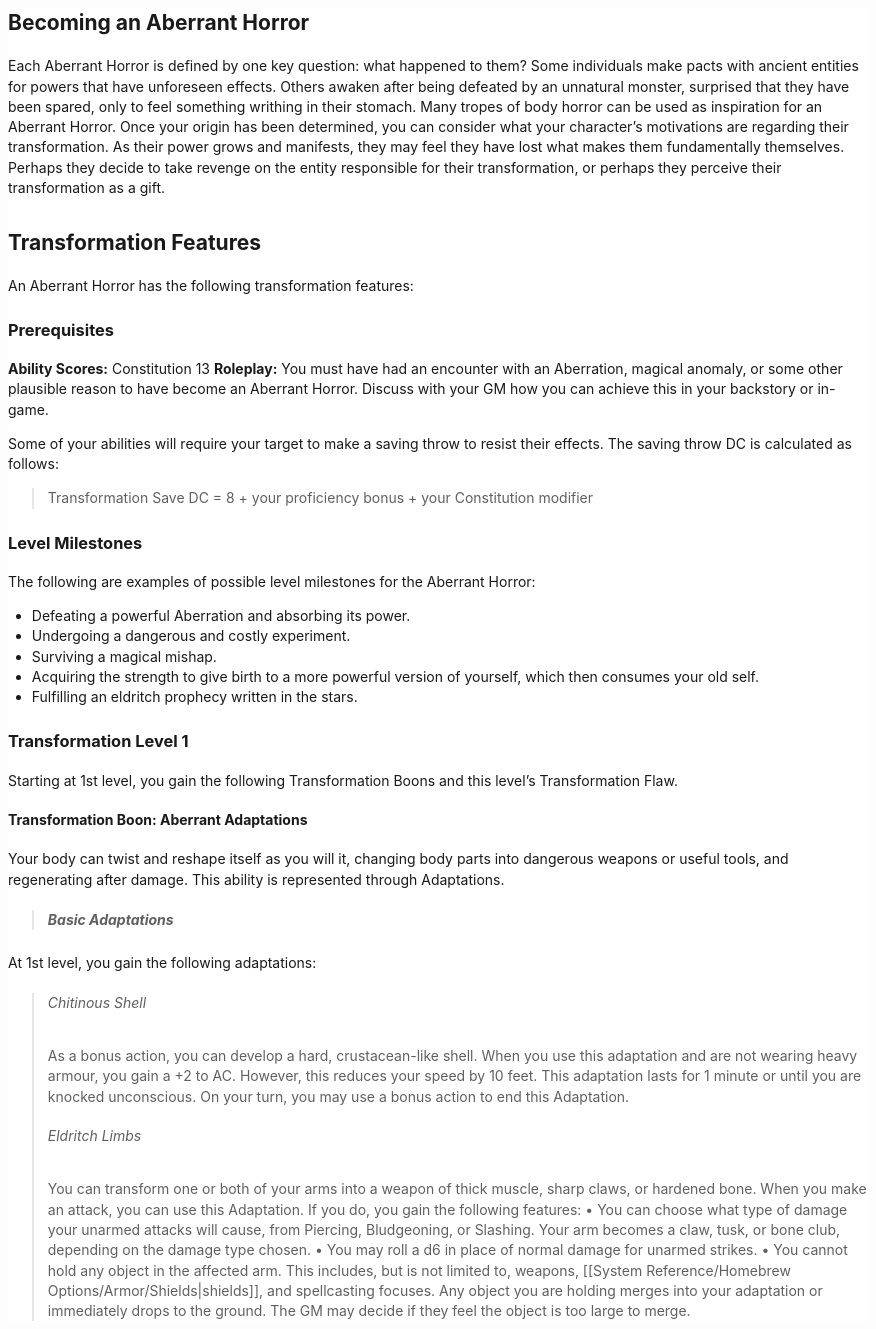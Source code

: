 ## Becoming an Aberrant Horror
Each Aberrant Horror is defined by one key question: what happened to them? Some individuals make pacts with ancient entities
for powers that have unforeseen effects. Others awaken after being defeated by an unnatural monster, surprised that they have been spared, only to feel something writhing in their stomach. Many tropes of body horror can be used as inspiration for an Aberrant Horror.
Once your origin has been determined, you can consider what your character’s motivations are regarding their transformation. As their power grows and manifests, they may feel they have lost what makes them fundamentally themselves. Perhaps they decide to take revenge on the entity responsible for their transformation, or perhaps they perceive their transformation as a gift.

## Transformation Features
An Aberrant Horror has the following transformation features:

### Prerequisites
**Ability Scores:** Constitution 13
**Roleplay:** You must have had an encounter with an Aberration, magical anomaly, or some other plausible reason to have become an Aberrant Horror. Discuss with your GM how you can achieve this in your backstory or in-game.

Some of your abilities will require your target to make a saving throw to resist their effects. The saving throw DC is calculated as follows:
>Transformation Save DC = 8 + your proficiency bonus + your Constitution modifier

### Level Milestones
The following are examples of possible level milestones for the Aberrant Horror:
- Defeating a powerful Aberration and absorbing its power.
- Undergoing a dangerous and costly experiment.
- Surviving a magical mishap.
- Acquiring the strength to give birth to a more powerful version of yourself, which then consumes your old self.
- Fulfilling an eldritch prophecy written in the stars.

### Transformation Level 1
Starting at 1st level, you gain the following Transformation Boons and this level’s Transformation Flaw.
#### Transformation Boon: Aberrant Adaptations
Your body can twist and reshape itself as you will it, changing body parts into dangerous weapons or useful tools, and regenerating after damage. This ability is represented through Adaptations.
>##### Basic Adaptations
At 1st level, you gain the following adaptations:
>
>###### Chitinous Shell
>As a bonus action, you can develop a hard, crustacean-like shell. When you use this adaptation and are not wearing heavy armour, you gain a +2 to AC. However, this reduces your speed by 10 feet. This adaptation lasts for 1 minute or until you are knocked unconscious. On your turn, you may use a bonus action to end this Adaptation.
>
>###### Eldritch Limbs
>You can transform one or both of your arms into a weapon of thick muscle, sharp claws, or hardened bone. When you make an attack, you can use this Adaptation. If you do, you gain the following features:
>• You can choose what type of damage your unarmed attacks will cause, from Piercing, Bludgeoning, or Slashing. Your arm becomes a claw, tusk, or bone club, depending on the damage type chosen.
>• You may roll a d6 in place of normal damage for unarmed strikes.
>• You cannot hold any object in the affected arm. This includes, but is not limited to, weapons, [[System Reference/Homebrew Options/Armor/Shields|shields]], and spellcasting focuses. Any object you are holding merges into your adaptation or immediately drops to the ground. The GM may decide if they feel the object is too large to merge.
